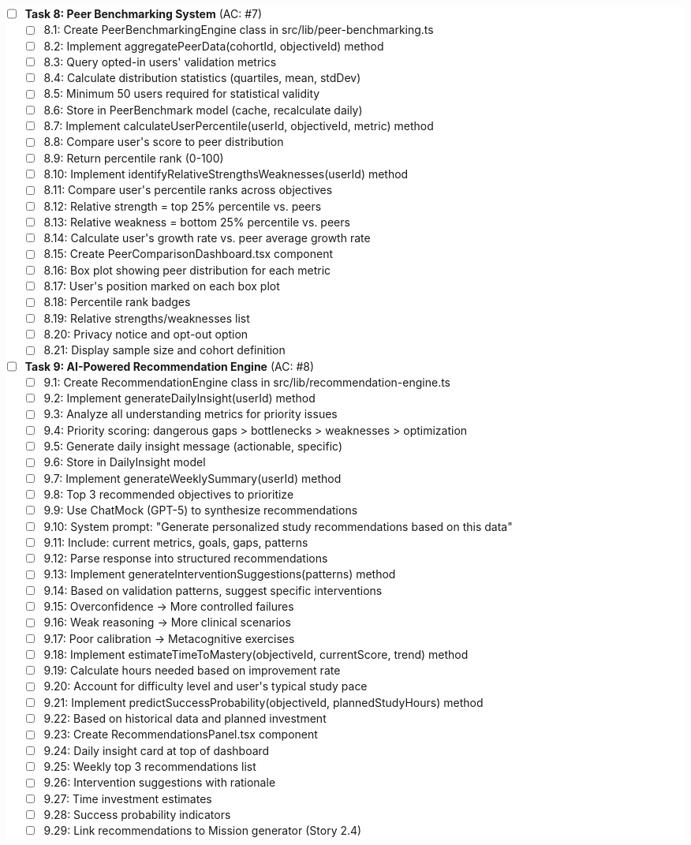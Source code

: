 - [ ] **Task 8: Peer Benchmarking System** (AC: #7)
  - [ ] 8.1: Create PeerBenchmarkingEngine class in src/lib/peer-benchmarking.ts
  - [ ] 8.2: Implement aggregatePeerData(cohortId, objectiveId) method
  - [ ] 8.3: Query opted-in users' validation metrics
  - [ ] 8.4: Calculate distribution statistics (quartiles, mean, stdDev)
  - [ ] 8.5: Minimum 50 users required for statistical validity
  - [ ] 8.6: Store in PeerBenchmark model (cache, recalculate daily)
  - [ ] 8.7: Implement calculateUserPercentile(userId, objectiveId, metric) method
  - [ ] 8.8: Compare user's score to peer distribution
  - [ ] 8.9: Return percentile rank (0-100)
  - [ ] 8.10: Implement identifyRelativeStrengthsWeaknesses(userId) method
  - [ ] 8.11: Compare user's percentile ranks across objectives
  - [ ] 8.12: Relative strength = top 25% percentile vs. peers
  - [ ] 8.13: Relative weakness = bottom 25% percentile vs. peers
  - [ ] 8.14: Calculate user's growth rate vs. peer average growth rate
  - [ ] 8.15: Create PeerComparisonDashboard.tsx component
  - [ ] 8.16: Box plot showing peer distribution for each metric
  - [ ] 8.17: User's position marked on each box plot
  - [ ] 8.18: Percentile rank badges
  - [ ] 8.19: Relative strengths/weaknesses list
  - [ ] 8.20: Privacy notice and opt-out option
  - [ ] 8.21: Display sample size and cohort definition

- [ ] **Task 9: AI-Powered Recommendation Engine** (AC: #8)
  - [ ] 9.1: Create RecommendationEngine class in src/lib/recommendation-engine.ts
  - [ ] 9.2: Implement generateDailyInsight(userId) method
  - [ ] 9.3: Analyze all understanding metrics for priority issues
  - [ ] 9.4: Priority scoring: dangerous gaps > bottlenecks > weaknesses > optimization
  - [ ] 9.5: Generate daily insight message (actionable, specific)
  - [ ] 9.6: Store in DailyInsight model
  - [ ] 9.7: Implement generateWeeklySummary(userId) method
  - [ ] 9.8: Top 3 recommended objectives to prioritize
  - [ ] 9.9: Use ChatMock (GPT-5) to synthesize recommendations
  - [ ] 9.10: System prompt: "Generate personalized study recommendations based on this data"
  - [ ] 9.11: Include: current metrics, goals, gaps, patterns
  - [ ] 9.12: Parse response into structured recommendations
  - [ ] 9.13: Implement generateInterventionSuggestions(patterns) method
  - [ ] 9.14: Based on validation patterns, suggest specific interventions
  - [ ] 9.15: Overconfidence → More controlled failures
  - [ ] 9.16: Weak reasoning → More clinical scenarios
  - [ ] 9.17: Poor calibration → Metacognitive exercises
  - [ ] 9.18: Implement estimateTimeToMastery(objectiveId, currentScore, trend) method
  - [ ] 9.19: Calculate hours needed based on improvement rate
  - [ ] 9.20: Account for difficulty level and user's typical study pace
  - [ ] 9.21: Implement predictSuccessProbability(objectiveId, plannedStudyHours) method
  - [ ] 9.22: Based on historical data and planned investment
  - [ ] 9.23: Create RecommendationsPanel.tsx component
  - [ ] 9.24: Daily insight card at top of dashboard
  - [ ] 9.25: Weekly top 3 recommendations list
  - [ ] 9.26: Intervention suggestions with rationale
  - [ ] 9.27: Time investment estimates
  - [ ] 9.28: Success probability indicators
  - [ ] 9.29: Link recommendations to Mission generator (Story 2.4)
